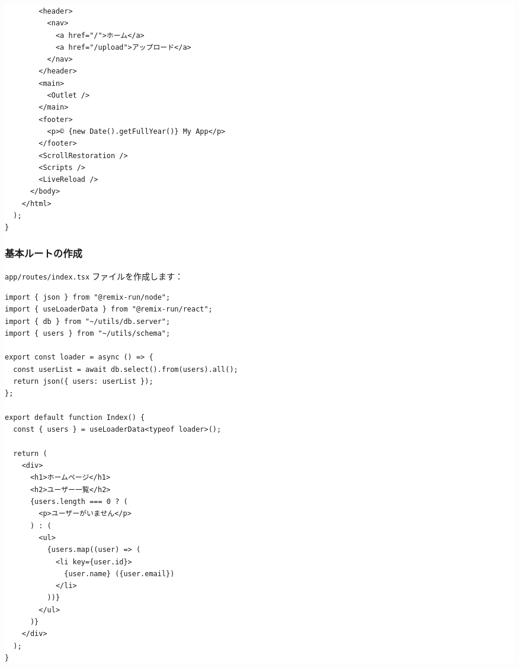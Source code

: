 ```tsx
        <header>
          <nav>
            <a href="/">ホーム</a>
            <a href="/upload">アップロード</a>
          </nav>
        </header>
        <main>
          <Outlet />
        </main>
        <footer>
          <p>© {new Date().getFullYear()} My App</p>
        </footer>
        <ScrollRestoration />
        <Scripts />
        <LiveReload />
      </body>
    </html>
  );
}
```

### 基本ルートの作成

`app/routes/index.tsx` ファイルを作成します：

```tsx
import { json } from "@remix-run/node";
import { useLoaderData } from "@remix-run/react";
import { db } from "~/utils/db.server";
import { users } from "~/utils/schema";

export const loader = async () => {
  const userList = await db.select().from(users).all();
  return json({ users: userList });
};

export default function Index() {
  const { users } = useLoaderData<typeof loader>();
  
  return (
    <div>
      <h1>ホームページ</h1>
      <h2>ユーザー一覧</h2>
      {users.length === 0 ? (
        <p>ユーザーがいません</p>
      ) : (
        <ul>
          {users.map((user) => (
            <li key={user.id}>
              {user.name} ({user.email})
            </li>
          ))}
        </ul>
      )}
    </div>
  );
}
```
